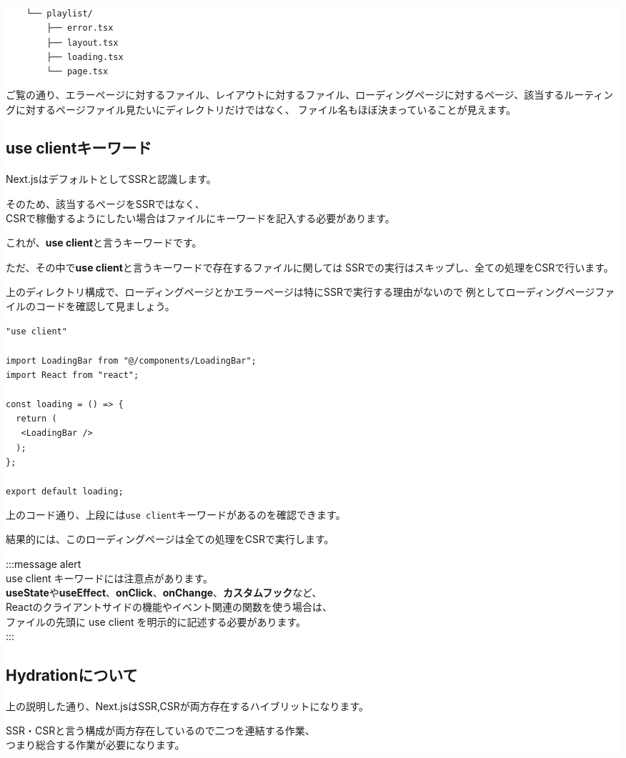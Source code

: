 ```
    └── playlist/
        ├── error.tsx
        ├── layout.tsx
        ├── loading.tsx
        └── page.tsx
```
ご覧の通り、エラーページに対するファイル、レイアウトに対するファイル、ローディングページに対するページ、該当するルーティングに対するページファイル見たいにディレクトリだけではなく、
ファイル名もほぼ決まっていることが見えます。

## use clientキーワード
Next.jsはデフォルトとしてSSRと認識します。

そのため、該当するページをSSRではなく、  
CSRで稼働するようにしたい場合はファイルにキーワードを記入する必要があります。

これが、**use client**と言うキーワードです。

ただ、その中で**use client**と言うキーワードで存在するファイルに関しては
SSRでの実行はスキップし、全ての処理をCSRで行います。

上のディレクトリ構成で、ローディングページとかエラーページは特にSSRで実行する理由がないので
例としてローディングページファイルのコードを確認して見ましょう。

```next.js:loading.tsx
"use client"

import LoadingBar from "@/components/LoadingBar";
import React from "react";

const loading = () => {
  return (
   <LoadingBar />
  );
};

export default loading;
```

上のコード通り、上段には`use client`キーワードがあるのを確認できます。

結果的には、このローディングページは全ての処理をCSRで実行します。

:::message alert  
use client キーワードには注意点があります。  
**useState**や**useEffect**、**onClick**、**onChange**、**カスタムフック**など、  
Reactのクライアントサイドの機能やイベント関連の関数を使う場合は、  
ファイルの先頭に use client を明示的に記述する必要があります。  
:::

## Hydrationについて

上の説明した通り、Next.jsはSSR,CSRが両方存在するハイブリットになります。

SSR・CSRと言う構成が両方存在しているので二つを連結する作業、  
つまり総合する作業が必要になります。

